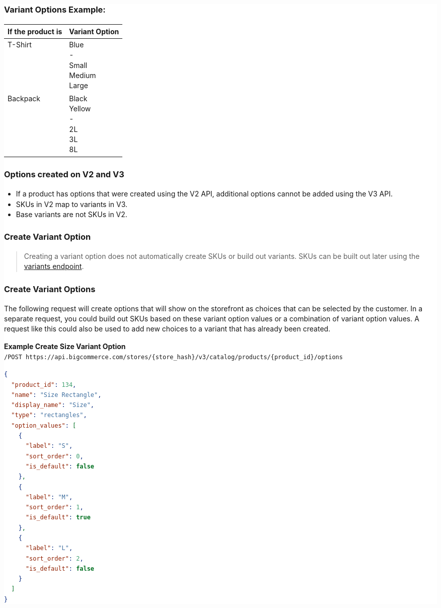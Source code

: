 ### Variant Options Example:

| If the product is | Variant Option |
| -- | -- |
| T-Shirt | Blue<br>-<br>Small<br> Medium<br> Large|
| Backpack | Black<br> Yellow<br>-<br>2L <br> 3L<br> 8L |

### Options created on V2 and V3

* If a product has options that were created using the V2 API, additional options cannot be added using the V3 API.
* SKUs in V2 map to variants in V3.
* Base variants are not SKUs in V2.

<div class="HubBlock--callout">
<div class="CalloutBlock--info">
<div class="HubBlock-content">
    


### Create Variant Option
> Creating a variant option does not automatically create SKUs or build out variants. SKUs can be built out later using the [variants endpoint](/api-reference/catalog/catalog-api/product-variants/createvariant).

</div>
</div>
</div>

### Create Variant Options
The following request will create options that will show on the storefront as choices that can be selected by the customer. In a separate request, you could build out SKUs based on these variant
option values or a combination of variant option
values. A request like this could also be used to
add new choices to a variant that has already been created.



**Example Create Size Variant Option**  
`/POST https://api.bigcommerce.com/stores/{store_hash}/v3/catalog/products/{product_id}/options`

```json
{
  "product_id": 134,
  "name": "Size Rectangle",
  "display_name": "Size",
  "type": "rectangles",
  "option_values": [
    {
      "label": "S",
      "sort_order": 0,
      "is_default": false
    },
    {
      "label": "M",
      "sort_order": 1,
      "is_default": true
    },
    {
      "label": "L",
      "sort_order": 2,
      "is_default": false
    }
  ]
}
```